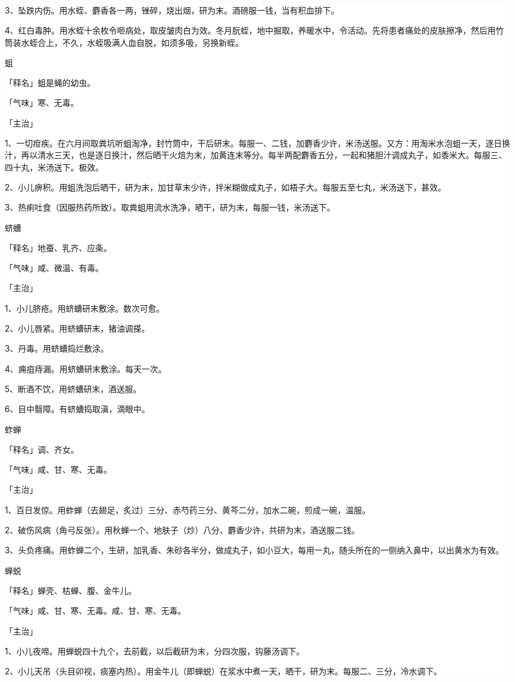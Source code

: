 3、坠跌内伤。用水蛭、麝香各一两，锉碎，烧出烟，研为末。酒磅服一钱，当有积血排下。

4、红白毒肿。用水蛭十余枚令咂病处，取皮皱肉白为效。冬月朊蛭，地中掘取，养暖水中，令活动。先将患者痛处的皮肤擦净，然后用竹筒装水蛭合上，不久，水蛭吸满人血自脱，如须多吸，另换新蛭。

蛆

「释名」蛆是蝇的幼虫。

「气味」寒、无毒。

「主治」

1、一切疳疾。在六月间取粪坑听蛆淘净，封竹筒中，干后研末。每服一、二钱，加麝香少许，米汤送服。又方：用淘米水泡蛆一天，逐日换汁，再以清水三天，也是逐日换汁，然后晒干火焙为末，加黄连末等分。每半两配麝香五分，一起和猪胆汁调成丸子，如黍米大。每服三、四十丸，米汤送下。极效。

2、小儿痹积。用蛆洗泡后晒干，研为末，加甘草末少许，拌米糊做成丸子，如梧子大。每服五至七丸，米汤送下，甚效。

3、热痢吐食（因服热药所致）。取粪蛆用流水洗净，晒干，研为末，每服一钱，米汤送下。

蛴螬

「释名」地蚕、乳齐、应条。

「气味」咸、微温、有毒。

「主治」

1、小儿脐疮。用蛴螬研末敷涂。数次可愈。

2、小儿唇紧。用蛴螬研末，猪油调搽。

3、丹毒。用蛴螬捣烂敷涂。

4、痈疽痔漏。用蛴螬研末敷涂。每天一次。

5、断酒不饮，用蛴螬研末，酒送服。

6、目中翳障。有蛴螬捣取滇，滴眼中。

蚱蝉

「释名」调、齐女。

「气味」咸、甘、寒、无毒。

「主治」

1、百日发惊。用蚱蝉（去翅足，炙过）三分、赤芍药三分、黄芩二分，加水二碗，煎成一碗，温服。

2、破伤风病（角弓反张）。用秋蝉一个、地肤子（炒）八分、麝香少许，共研为末，酒送服二钱。

3、头负疼痛。用蚱蝉二个，生研，加乳香、朱砂各半分，做成丸子，如小豆大，每用一丸，随头所在的一侧纳入鼻中，以出黄水为有效。

蝉蜕

「释名」蝉壳、枯蝉、腹、金牛儿。

「气味」咸、甘、寒、无毒。咸、甘、寒、无毒。

「主治」

1、小儿夜啼。用蝉蜕四十九个，去前截，以后截研为末，分四次服，钩藤汤调下。

2、小儿天吊（头目卯视，痰塞内热）。用金牛儿（即蝉蜕）在浆水中煮一天，晒干，研为末。每服二、三分，冷水调下。

